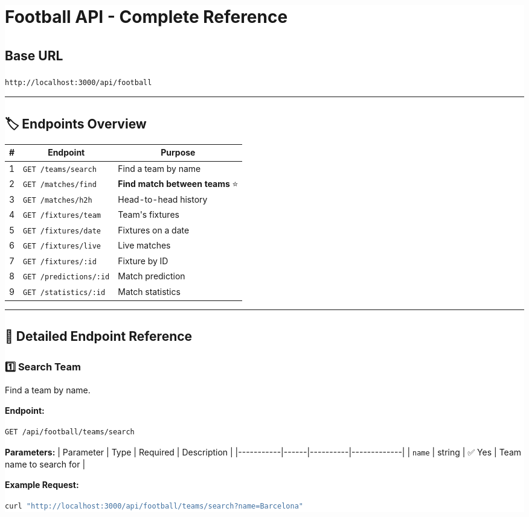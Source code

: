 # Football API - Complete Reference

## Base URL
```
http://localhost:3000/api/football
```

---

## 🏷️ Endpoints Overview

| # | Endpoint | Purpose |
|---|----------|---------|
| 1 | `GET /teams/search` | Find a team by name |
| 2 | `GET /matches/find` | **Find match between teams** ⭐ |
| 3 | `GET /matches/h2h` | Head-to-head history |
| 4 | `GET /fixtures/team` | Team's fixtures |
| 5 | `GET /fixtures/date` | Fixtures on a date |
| 6 | `GET /fixtures/live` | Live matches |
| 7 | `GET /fixtures/:id` | Fixture by ID |
| 8 | `GET /predictions/:id` | Match prediction |
| 9 | `GET /statistics/:id` | Match statistics |

---

## 📖 Detailed Endpoint Reference

### 1️⃣ Search Team

Find a team by name.

**Endpoint:**
```
GET /api/football/teams/search
```

**Parameters:**
| Parameter | Type | Required | Description |
|-----------|------|----------|-------------|
| `name` | string | ✅ Yes | Team name to search for |

**Example Request:**
```bash
curl "http://localhost:3000/api/football/teams/search?name=Barcelona"
```
